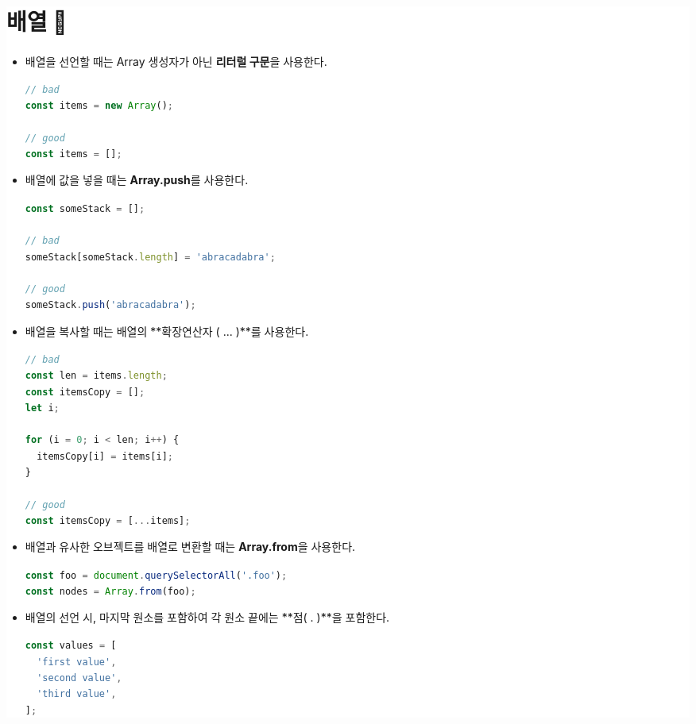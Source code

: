 # 배열 🏢

- 배열을 선언할 때는 Array 생성자가 아닌 **리터럴 구문**을 사용한다.

  ```javascript
  // bad
  const items = new Array();
  
  // good
  const items = [];
  ```

- 배열에 값을 넣을 때는 **Array.push**를 사용한다.

  ```javascript
  const someStack = [];
  
  // bad
  someStack[someStack.length] = 'abracadabra';
  
  // good
  someStack.push('abracadabra');
  ```

- 배열을 복사할 때는 배열의 **확장연산자 ( ... )**를 사용한다.

  ```javascript
  // bad
  const len = items.length;
  const itemsCopy = [];
  let i;
  
  for (i = 0; i < len; i++) {
    itemsCopy[i] = items[i];
  }
  
  // good
  const itemsCopy = [...items];
  ```

- 배열과 유사한 오브젝트를 배열로 변환할 때는 **Array.from**을 사용한다.

  ```javascript
  const foo = document.querySelectorAll('.foo');
  const nodes = Array.from(foo);
  ```

- 배열의 선언 시, 마지막 원소를 포함하여 각 원소 끝에는 **점( . )**을 포함한다.

  ```javascript
  const values = [
    'first value',
    'second value',
    'third value',
  ];
  ```
